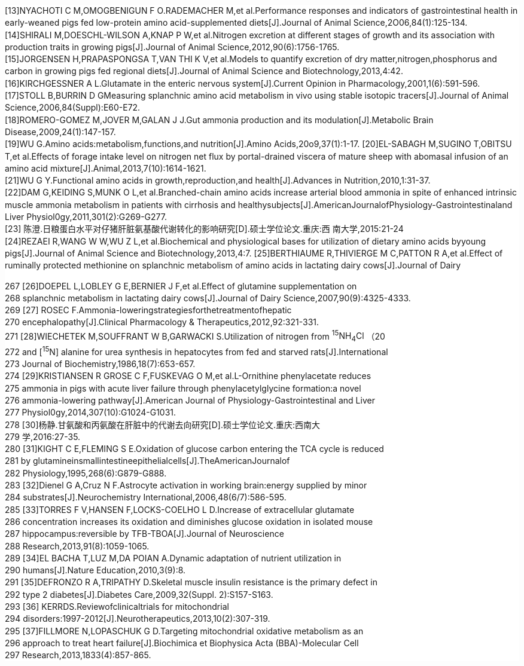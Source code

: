 [13]NYACHOTI C M,OMOGBENIGUN F O.RADEMACHER M,et al.Performance responses and indicators of gastrointestinal health in early-weaned pigs fed low-protein amino acid-supplemented diets[J].Journal of Animal Science,2O06,84(1):125-134.   
[14]SHIRALI M,DOESCHL-WILSON A,KNAP P W,et al.Nitrogen excretion at different stages of growth and its association with production traits in growing pigs[J].Journal of Animal Science,2012,90(6):1756-1765.   
[15]JORGENSEN H,PRAPASPONGSA T,VAN THI K V,et al.Models to quantify excretion of dry matter,nitrogen,phosphorus and carbon in growing pigs fed regional diets[J].Journal of Animal Science and Biotechnology,2013,4:42.   
[16]KIRCHGESSNER A L.Glutamate in the enteric nervous system[J].Current Opinion in Pharmacology,2001,1(6):591-596.   
[17]STOLL B,BURRIN D GMeasuring splanchnic amino acid metabolism in vivo using stable isotopic tracers[J].Journal of Animal Science,2006,84(Suppl):E60-E72.   
[18]ROMERO-GOMEZ M,JOVER M,GALAN J J.Gut ammonia production and its modulation[J].Metabolic Brain Disease,2009,24(1):147-157.   
[19]WU G.Amino acids:metabolism,functions,and nutrition[J].Amino Acids,20o9,37(1):1-17. [20]EL-SABAGH M,SUGINO T,OBITSU T,et al.Effects of forage intake level on nitrogen net flux by portal-drained viscera of mature sheep with abomasal infusion of an amino acid mixture[J].Animal,2013,7(10):1614-1621.   
[21]WU G Y.Functional amino acids in growth,reproduction,and health[J].Advances in Nutrition,2010,1:31-37.   
[22]DAM G,KEIDING S,MUNK O L,et al.Branched-chain amino acids increase arterial blood ammonia in spite of enhanced intrinsic muscle ammonia metabolism in patients with cirrhosis and healthysubjects[J].AmericanJournalofPhysiology-Gastrointestinaland Liver Physiol0gy,2011,301(2):G269-G277.   
[23] 陈澄.日粮蛋白水平对仔猪肝脏氨基酸代谢转化的影响研究[D].硕士学位论文.重庆:西 南大学,2015:21-24   
[24]REZAEI R,WANG W W,WU Z L,et al.Biochemical and physiological bases for utilization of dietary amino acids byyoung pigs[J].Journal of Animal Science and Biotechnology,2013,4:7. [25]BERTHIAUME R,THIVIERGE M C,PATTON R A,et al.Effect of ruminally protected methionine on splanchnic metabolism of amino acids in lactating dairy cows[J].Journal of Dairy

267 [26]DOEPEL L,LOBLEY G E,BERNIER J F,et al.Effect of glutamine supplementation on   
268 splanchnic metabolism in lactating dairy cows[J].Journal of Dairy Science,2007,90(9):4325-4333.   
269 [27] ROSEC F.Ammonia-loweringstrategiesforthetreatmentofhepatic   
270 encephalopathy[J].Clinical Pharmacology & Therapeutics,2012,92:321-331.   
271 [28]WIECHETEK M,SOUFFRANT W B,GARWACKI S.Utilization of nitrogen from $\mathrm { ^ { 1 5 } N H _ { 4 } C l }$ （20   
272 and $[ ^ { 1 5 } \mathrm { N } ]$ alanine for urea synthesis in hepatocytes from fed and starved rats[J].International   
273 Journal of Biochemistry,1986,18(7):653-657.   
274 [29]KRISTIANSEN R GROSE C F,FUSKEVAG O M,et al.L-Ornithine phenylacetate reduces   
275 ammonia in pigs with acute liver failure through phenylacetylglycine formation:a novel   
276 ammonia-lowering pathway[J].American Journal of Physiology-Gastrointestinal and Liver   
277 Physiol0gy,2014,307(10):G1024-G1031.   
278 [30]杨静.甘氨酸和丙氨酸在肝脏中的代谢去向研究[D].硕士学位论文.重庆:西南大   
279 学,2016:27-35.   
280 [31]KIGHT C E,FLEMING S E.Oxidation of glucose carbon entering the TCA cycle is reduced   
281 by glutamineinsmallintestineepithelialcells[J].TheAmericanJournalof   
282 Physiology,1995,268(6):G879-G888.   
283 [32]Dienel G A,Cruz N F.Astrocyte activation in working brain:energy supplied by minor   
284 substrates[J].Neurochemistry International,2006,48(6/7):586-595.   
285 [33]TORRES F V,HANSEN F,LOCKS-COELHO L D.Increase of extracellular glutamate   
286 concentration increases its oxidation and diminishes glucose oxidation in isolated mouse   
287 hippocampus:reversible by TFB-TBOA[J].Journal of Neuroscience   
288 Research,2013,91(8):1059-1065.   
289 [34]EL BACHA T,LUZ M,DA POIAN A.Dynamic adaptation of nutrient utilization in   
290 humans[J].Nature Education,2010,3(9):8.   
291 [35]DEFRONZO R A,TRIPATHY D.Skeletal muscle insulin resistance is the primary defect in   
292 type 2 diabetes[J].Diabetes Care,2009,32(Suppl. 2):S157-S163.   
293 [36] KERRDS.Reviewofclinicaltrials for mitochondrial   
294 disorders:1997-2012[J].Neurotherapeutics,2013,10(2):307-319.   
295 [37]FILLMORE N,LOPASCHUK G D.Targeting mitochondrial oxidative metabolism as an   
296 approach to treat heart failure[J].Biochimica et Biophysica Acta (BBA)-Molecular Cell   
297 Research,2013,1833(4):857-865.
